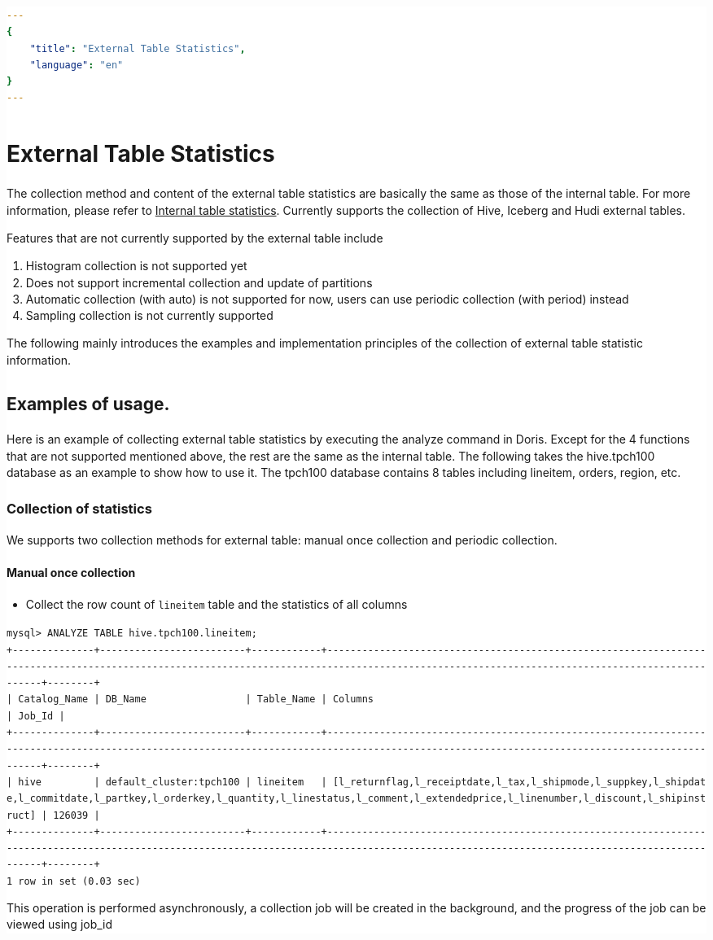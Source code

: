```yaml
---
{
    "title": "External Table Statistics",
    "language": "en"
}
---
```




# External Table Statistics

The collection method and content of the external table statistics are basically the same as those of the internal table. For more information, please refer to [Internal table statistics](../query-acceleration/statistics.md). Currently supports the collection of Hive, Iceberg and Hudi external tables.

Features that are not currently supported by the external table include

1. Histogram collection is not supported yet
2. Does not support incremental collection and update of partitions
3. Automatic collection (with auto) is not supported for now, users can use periodic collection (with period) instead
4. Sampling collection is not currently supported

The following mainly introduces the examples and implementation principles of the collection of external table statistic information.

## Examples of usage.

Here is an example of collecting external table statistics by executing the analyze command in Doris. Except for the 4 functions that are not supported mentioned above, the rest are the same as the internal table. The following takes the hive.tpch100 database as an example to show how to use it. The tpch100 database contains 8 tables including lineitem, orders, region, etc.

### Collection of statistics

We supports two collection methods for external table: manual once collection and periodic collection.

#### Manual once collection

- Collect the row count of `lineitem` table and the statistics of all columns
```
mysql> ANALYZE TABLE hive.tpch100.lineitem;
+--------------+-------------------------+------------+-----------------------------------------------------------------------------------------------------------------------------------------------------------------------------------------------+--------+
| Catalog_Name | DB_Name                 | Table_Name | Columns                                                                                                                                                                                       | Job_Id |
+--------------+-------------------------+------------+-----------------------------------------------------------------------------------------------------------------------------------------------------------------------------------------------+--------+
| hive         | default_cluster:tpch100 | lineitem   | [l_returnflag,l_receiptdate,l_tax,l_shipmode,l_suppkey,l_shipdate,l_commitdate,l_partkey,l_orderkey,l_quantity,l_linestatus,l_comment,l_extendedprice,l_linenumber,l_discount,l_shipinstruct] | 126039 |
+--------------+-------------------------+------------+-----------------------------------------------------------------------------------------------------------------------------------------------------------------------------------------------+--------+
1 row in set (0.03 sec)
```
This operation is performed asynchronously, a collection job will be created in the background, and the progress of the job can be viewed using job_id
```
```